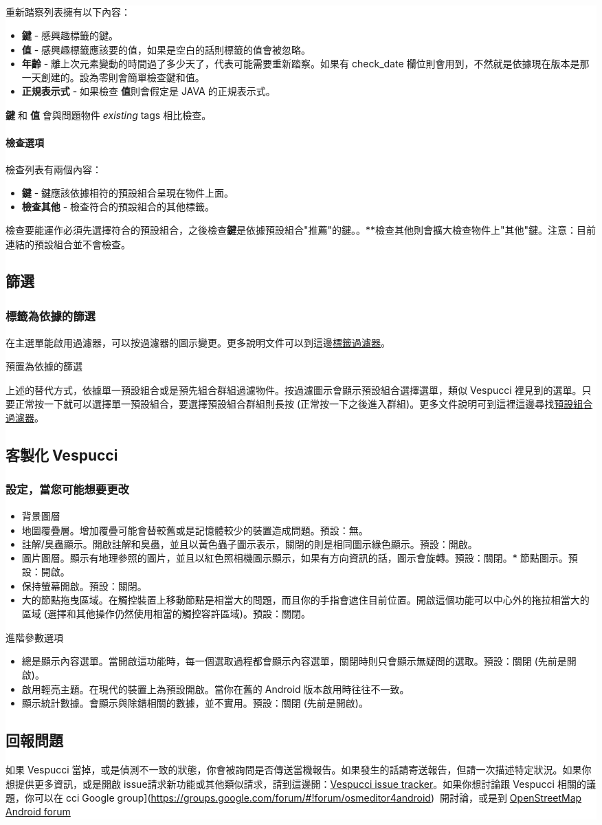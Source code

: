 重新踏察列表擁有以下內容：

* **鍵** - 感興趣標籤的鍵。
* **值** - 感興趣標籤應該要的值，如果是空白的話則標籤的值會被忽略。
* **年齡** - 離上次元素變動的時間過了多少天了，代表可能需要重新踏察。如果有 check_date 欄位則會用到，不然就是依據現在版本是那一天創建的。設為零則會簡單檢查鍵和值。
* **正規表示式** - 如果檢查 **值**則會假定是 JAVA 的正規表示式。 

**鍵** 和 **值** 會與問題物件 _existing_ tags 相比檢查。

#### 檢查選項

檢查列表有兩個內容：

* **鍵** - 鍵應該依據相符的預設組合呈現在物件上面。
* **檢查其他** - 檢查符合的預設組合的其他標籤。 

檢查要能運作必須先選擇符合的預設組合，之後檢查**鍵**是依據預設組合"推薦"的鍵。。**檢查其他則會擴大檢查物件上"其他"鍵。注意：目前連結的預設組合並不會檢查。

## 篩選

### 標籤為依據的篩選

在主選單能啟用過濾器，可以按過濾器的圖示變更。更多說明文件可以到這邊[標籤過濾器](../en/Tag%20filter.md)。

預置為依據的篩選

上述的替代方式，依據單一預設組合或是預先組合群組過濾物件。按過濾圖示會顯示預設組合選擇選單，類似 Vespucci 裡見到的選單。只要正常按一下就可以選擇單一預設組合，要選擇預設組合群組則長按 (正常按一下之後進入群組)。更多文件說明可到這裡這邊尋找[預設組合過濾器](../en/Preset%20filter.md)。

## 客製化 Vespucci

### 設定，當您可能想要更改

* 背景圖層
* 地圖覆疊層。增加覆疊可能會替較舊或是記憶體較少的裝置造成問題。預設：無。
* 註解/臭蟲顯示。開啟註解和臭蟲，並且以黃色蟲子圖示表示，關閉的則是相同圖示綠色顯示。預設：開啟。
* 圖片圖層。顯示有地理參照的圖片，並且以紅色照相機圖示顯示，如果有方向資訊的話，圖示會旋轉。預設：關閉。* 節點圖示。預設：開啟。
* 保持螢幕開啟。預設：關閉。
* 大的節點拖曳區域。在觸控裝置上移動節點是相當大的問題，而且你的手指會遮住目前位置。開啟這個功能可以中心外的拖拉相當大的區域 (選擇和其他操作仍然使用相當的觸控容許區域)。預設：關閉。 

進階參數選項

* 總是顯示內容選單。當開啟這功能時，每一個選取過程都會顯示內容選單，關閉時則只會顯示無疑問的選取。預設：關閉 (先前是開啟)。
* 啟用輕亮主題。在現代的裝置上為預設開啟。當你在舊的 Android 版本啟用時往往不一致。
* 顯示統計數據。會顯示與除錯相關的數據，並不實用。預設：關閉 (先前是開啟)。  

## 回報問題

如果 Vespucci 當掉，或是偵測不一致的狀態，你會被詢問是否傳送當機報告。如果發生的話請寄送報告，但請一次描述特定狀況。如果你想提供更多資訊，或是開啟 issue請求新功能或其他類似請求，請到這邊開：[Vespucci issue tracker](https://github.com/MarcusWolschon/osmeditor4android/issues)。如果你想討論跟 Vespucci 相關的議題，你可以在 cci Google group](https://groups.google.com/forum/#!forum/osmeditor4android)  開討論，或是到 [OpenStreetMap Android forum](http://forum.openstreetmap.org/viewforum.php?id=56)


